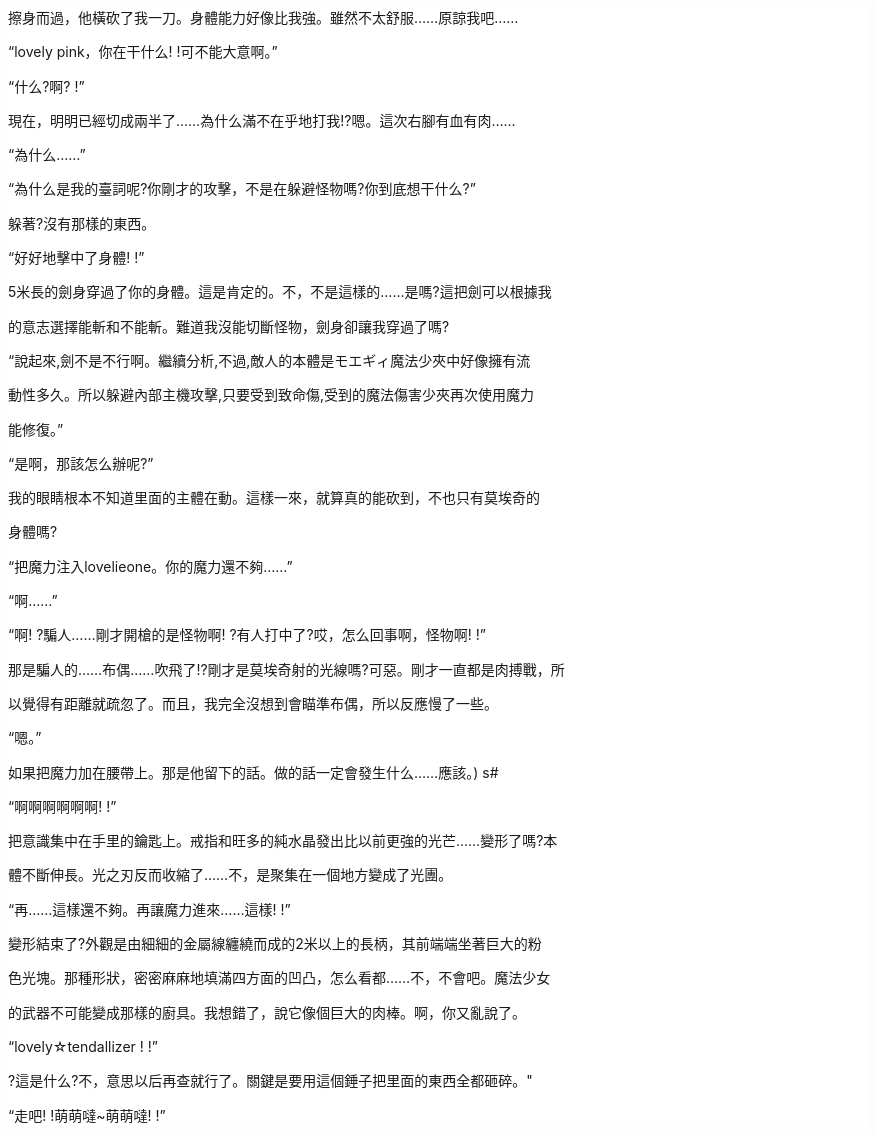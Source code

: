 擦身而過，他橫砍了我一刀。身體能力好像比我強。雖然不太舒服……原諒我吧……

“lovely pink，你在干什么! !可不能大意啊。”

“什么?啊? !”

現在，明明已經切成兩半了……為什么滿不在乎地打我!?嗯。這次右腳有血有肉……

“為什么……”

“為什么是我的臺詞呢?你剛才的攻擊，不是在躲避怪物嗎?你到底想干什么?”

躲著?沒有那樣的東西。

“好好地擊中了身體! !”

5米長的劍身穿過了你的身體。這是肯定的。不，不是這樣的……是嗎?這把劍可以根據我

的意志選擇能斬和不能斬。難道我沒能切斷怪物，劍身卻讓我穿過了嗎?

“說起來,劍不是不行啊。繼續分析,不過,敵人的本體是モエギィ魔法少夾中好像擁有流

動性多久。所以躲避內部主機攻擊,只要受到致命傷,受到的魔法傷害少夾再次使用魔力

能修復。”

“是啊，那該怎么辦呢?”

我的眼睛根本不知道里面的主體在動。這樣一來，就算真的能砍到，不也只有莫埃奇的

身體嗎?

“把魔力注入lovelieone。你的魔力還不夠……”

“啊……”

“啊! ?騙人……剛才開槍的是怪物啊! ?有人打中了?哎，怎么回事啊，怪物啊! !”

那是騙人的……布偶……吹飛了!?剛才是莫埃奇射的光線嗎?可惡。剛才一直都是肉搏戰，所

以覺得有距離就疏忽了。而且，我完全沒想到會瞄準布偶，所以反應慢了一些。

“嗯。”

如果把魔力加在腰帶上。那是他留下的話。做的話一定會發生什么……應該。) s#

“啊啊啊啊啊啊! !”

把意識集中在手里的鑰匙上。戒指和旺多的純水晶發出比以前更強的光芒……變形了嗎?本

體不斷伸長。光之刃反而收縮了……不，是聚集在一個地方變成了光團。

“再……這樣還不夠。再讓魔力進來……這樣! !”

變形結束了?外觀是由細細的金屬線纏繞而成的2米以上的長柄，其前端端坐著巨大的粉

色光塊。那種形狀，密密麻麻地填滿四方面的凹凸，怎么看都……不，不會吧。魔法少女

的武器不可能變成那樣的廚具。我想錯了，說它像個巨大的肉棒。啊，你又亂說了。

“lovely☆tendallizer ! !”

?這是什么?不，意思以后再查就行了。關鍵是要用這個錘子把里面的東西全都砸碎。"

“走吧! !萌萌噠~萌萌噠! !”
